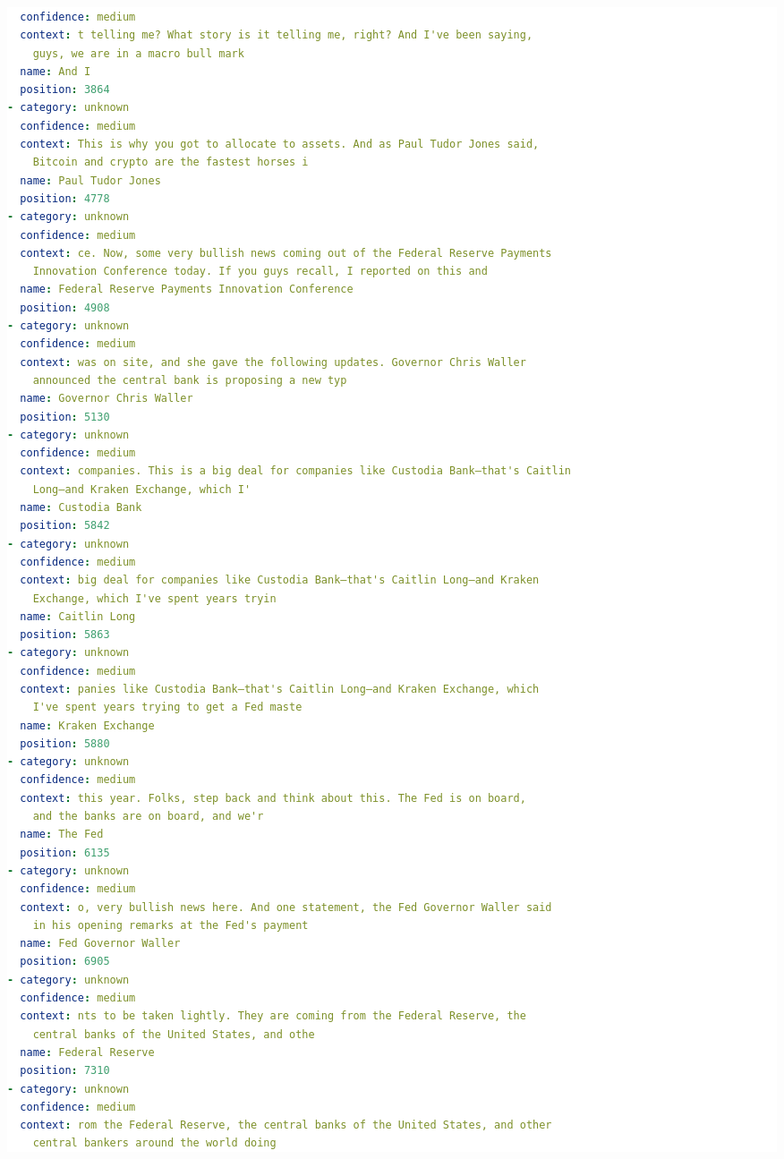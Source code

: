 ```yaml
  confidence: medium
  context: t telling me? What story is it telling me, right? And I've been saying,
    guys, we are in a macro bull mark
  name: And I
  position: 3864
- category: unknown
  confidence: medium
  context: This is why you got to allocate to assets. And as Paul Tudor Jones said,
    Bitcoin and crypto are the fastest horses i
  name: Paul Tudor Jones
  position: 4778
- category: unknown
  confidence: medium
  context: ce. Now, some very bullish news coming out of the Federal Reserve Payments
    Innovation Conference today. If you guys recall, I reported on this and
  name: Federal Reserve Payments Innovation Conference
  position: 4908
- category: unknown
  confidence: medium
  context: was on site, and she gave the following updates. Governor Chris Waller
    announced the central bank is proposing a new typ
  name: Governor Chris Waller
  position: 5130
- category: unknown
  confidence: medium
  context: companies. This is a big deal for companies like Custodia Bank—that's Caitlin
    Long—and Kraken Exchange, which I'
  name: Custodia Bank
  position: 5842
- category: unknown
  confidence: medium
  context: big deal for companies like Custodia Bank—that's Caitlin Long—and Kraken
    Exchange, which I've spent years tryin
  name: Caitlin Long
  position: 5863
- category: unknown
  confidence: medium
  context: panies like Custodia Bank—that's Caitlin Long—and Kraken Exchange, which
    I've spent years trying to get a Fed maste
  name: Kraken Exchange
  position: 5880
- category: unknown
  confidence: medium
  context: this year. Folks, step back and think about this. The Fed is on board,
    and the banks are on board, and we'r
  name: The Fed
  position: 6135
- category: unknown
  confidence: medium
  context: o, very bullish news here. And one statement, the Fed Governor Waller said
    in his opening remarks at the Fed's payment
  name: Fed Governor Waller
  position: 6905
- category: unknown
  confidence: medium
  context: nts to be taken lightly. They are coming from the Federal Reserve, the
    central banks of the United States, and othe
  name: Federal Reserve
  position: 7310
- category: unknown
  confidence: medium
  context: rom the Federal Reserve, the central banks of the United States, and other
    central bankers around the world doing
```